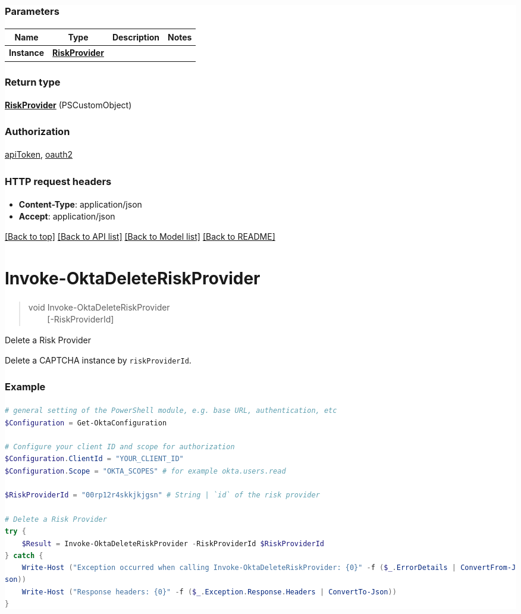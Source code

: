 ### Parameters

Name | Type | Description  | Notes
------------- | ------------- | ------------- | -------------
 **Instance** | [**RiskProvider**](RiskProvider.md)|  | 

### Return type

[**RiskProvider**](RiskProvider.md) (PSCustomObject)

### Authorization

[apiToken](../README.md#apiToken), [oauth2](../README.md#oauth2)

### HTTP request headers

 - **Content-Type**: application/json
 - **Accept**: application/json

[[Back to top]](#) [[Back to API list]](../README.md#documentation-for-api-endpoints) [[Back to Model list]](../README.md#documentation-for-models) [[Back to README]](../README.md)

<a id="Invoke-OktaDeleteRiskProvider"></a>
# **Invoke-OktaDeleteRiskProvider**
> void Invoke-OktaDeleteRiskProvider<br>
> &nbsp;&nbsp;&nbsp;&nbsp;&nbsp;&nbsp;&nbsp;&nbsp;[-RiskProviderId] <String><br>

Delete a Risk Provider

Delete a CAPTCHA instance by `riskProviderId`.

### Example
```powershell
# general setting of the PowerShell module, e.g. base URL, authentication, etc
$Configuration = Get-OktaConfiguration

# Configure your client ID and scope for authorization
$Configuration.ClientId = "YOUR_CLIENT_ID"
$Configuration.Scope = "OKTA_SCOPES" # for example okta.users.read

$RiskProviderId = "00rp12r4skkjkjgsn" # String | `id` of the risk provider

# Delete a Risk Provider
try {
    $Result = Invoke-OktaDeleteRiskProvider -RiskProviderId $RiskProviderId
} catch {
    Write-Host ("Exception occurred when calling Invoke-OktaDeleteRiskProvider: {0}" -f ($_.ErrorDetails | ConvertFrom-Json))
    Write-Host ("Response headers: {0}" -f ($_.Exception.Response.Headers | ConvertTo-Json))
}
```
